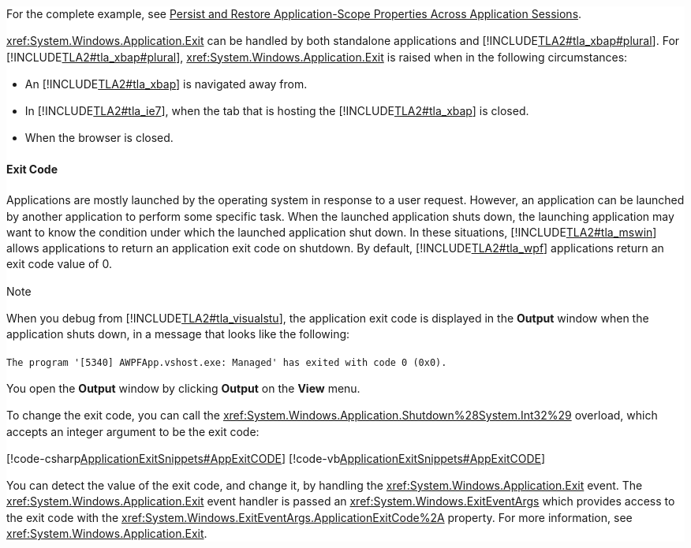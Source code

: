  For the complete example, see                                  [Persist and Restore Application-Scope Properties Across Application Sessions](../../../../docs/framework/wpf/app-development/persist-and-restore-application-scope-properties.md).  
  
 <xref:System.Windows.Application.Exit> can be handled by both standalone applications and                                  [!INCLUDE[TLA2#tla_xbap#plural](../../../../includes/tla2sharptla-xbapsharpplural-md.md)]. For                                  [!INCLUDE[TLA2#tla_xbap#plural](../../../../includes/tla2sharptla-xbapsharpplural-md.md)],                                  <xref:System.Windows.Application.Exit> is raised when in the following circumstances:  
  
-   An                                          [!INCLUDE[TLA2#tla_xbap](../../../../includes/tla2sharptla-xbap-md.md)] is navigated away from.  
  
-   In                                          [!INCLUDE[TLA2#tla_ie7](../../../../includes/tla2sharptla-ie7-md.md)], when the tab that is hosting the                                          [!INCLUDE[TLA2#tla_xbap](../../../../includes/tla2sharptla-xbap-md.md)] is closed.  
  
-   When the browser is closed.  
  
#### Exit Code  
 Applications are mostly launched by the operating system in response to a user request. However, an application can be launched by another application to perform some specific task. When the launched application shuts down, the launching application may want to know the condition under which the launched application shut down. In these situations,                                  [!INCLUDE[TLA2#tla_mswin](../../../../includes/tla2sharptla-mswin-md.md)] allows applications to return an application exit code on shutdown. By default,                                  [!INCLUDE[TLA2#tla_wpf](../../../../includes/tla2sharptla-wpf-md.md)] applications return an exit code value of 0.  
  
> [!NOTE]
>  When you debug from                                      [!INCLUDE[TLA2#tla_visualstu](../../../../includes/tla2sharptla-visualstu-md.md)], the application exit code is displayed in the                                      **Output** window when the application shuts down, in a message that looks like the following:  
>   
>  `The program '[5340] AWPFApp.vshost.exe: Managed' has exited with code 0 (0x0).`  
>   
>  You open the                                      **Output** window by clicking                                      **Output** on the                                      **View** menu.  
  
 To change the exit code, you can call the                                  <xref:System.Windows.Application.Shutdown%28System.Int32%29> overload, which accepts an integer argument to be the exit code:  
  
 [!code-csharp[ApplicationExitSnippets#AppExitCODE](../../../../samples/snippets/csharp/VS_Snippets_Wpf/ApplicationExitSnippets/CSharp/MainWindow.xaml.cs#appexitcode)]
 [!code-vb[ApplicationExitSnippets#AppExitCODE](../../../../samples/snippets/visualbasic/VS_Snippets_Wpf/ApplicationExitSnippets/visualbasic/mainwindow.xaml.vb#appexitcode)]  
  
 You can detect the value of the exit code, and change it, by handling the                                  <xref:System.Windows.Application.Exit> event. The                                  <xref:System.Windows.Application.Exit> event handler is passed an                                  <xref:System.Windows.ExitEventArgs> which provides access to the exit code with the                                  <xref:System.Windows.ExitEventArgs.ApplicationExitCode%2A> property. For more information, see                                  <xref:System.Windows.Application.Exit>.  
  